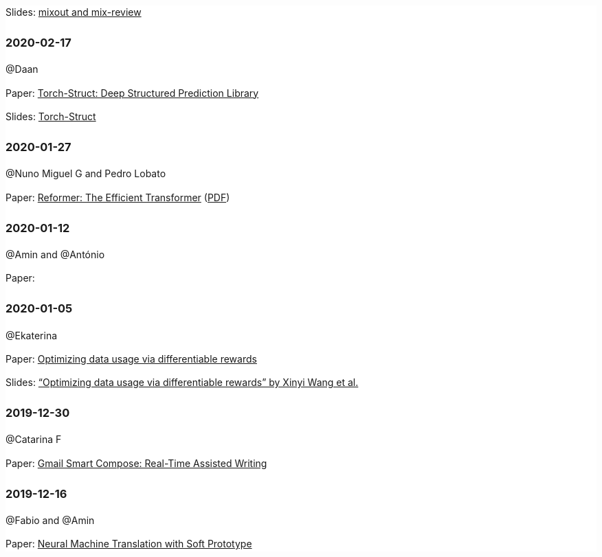 Slides: [mixout and
mix-review](https://docs.google.com/presentation/d/1BDLiiJcu3116iiJXdgjM6w9VuuCn5d59dF5rKtl1LYU/edit?usp=sharing)

### 2020-02-17

@Daan

Paper: [Torch-Struct: Deep Structured Prediction
Library](https://arxiv.org/pdf/2002.00876.pdf)

Slides:
[Torch-Struct](https://docs.google.com/presentation/d/1mOXAodxBszFMm0AlXwQVIvf-OWRoGgaJ28dWh4wGcZo/edit?usp=sharing)

### 2020-01-27

@Nuno Miguel G and Pedro Lobato

Paper: [Reformer: The Efficient
Transformer](https://arxiv.org/abs/2001.04451)
([PDF](https://arxiv.org/pdf/2001.04451.pdf))

### 2020-01-12

@Amin and @António

Paper: 

### 2020-01-05

@Ekaterina

Paper: [Optimizing data usage via differentiable
rewards](https://arxiv.org/abs/1911.10088)

Slides: [“Optimizing data usage via differentiable rewards” by Xinyi
Wang et
al.](https://docs.google.com/presentation/d/1nb6VPWbu__hzitrseOwNXFkFEakhqjv4Ap8XerdmfgY/edit?usp=sharing)

  

### 2019-12-30

@Catarina F

Paper: [Gmail Smart Compose: Real-Time Assisted
Writing](https://arxiv.org/pdf/1906.00080.pdf)

### 2019-12-16

@Fabio and @Amin

Paper: [Neural Machine Translation with Soft
Prototype](https://papers.nips.cc/paper/8861-neural-machine-translation-with-soft-prototype.pdf)
